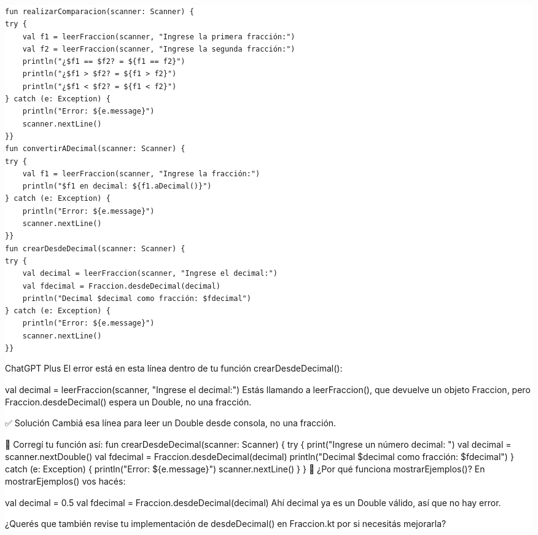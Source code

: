     fun realizarComparacion(scanner: Scanner) {
    try {
        val f1 = leerFraccion(scanner, "Ingrese la primera fracción:")
        val f2 = leerFraccion(scanner, "Ingrese la segunda fracción:")
        println("¿$f1 == $f2? = ${f1 == f2}")
        println("¿$f1 > $f2? = ${f1 > f2}")
        println("¿$f1 < $f2? = ${f1 < f2}")
    } catch (e: Exception) {
        println("Error: ${e.message}")
        scanner.nextLine() 
    }}
    fun convertirADecimal(scanner: Scanner) {
    try {
        val f1 = leerFraccion(scanner, "Ingrese la fracción:")
        println("$f1 en decimal: ${f1.aDecimal()}")
    } catch (e: Exception) {
        println("Error: ${e.message}")
        scanner.nextLine() 
    }}
    fun crearDesdeDecimal(scanner: Scanner) {
    try {
        val decimal = leerFraccion(scanner, "Ingrese el decimal:")
        val fdecimal = Fraccion.desdeDecimal(decimal)
        println("Decimal $decimal como fracción: $fdecimal")
    } catch (e: Exception) {
        println("Error: ${e.message}")
        scanner.nextLine() 
    }} 
ChatGPT Plus
El error está en esta línea dentro de tu función crearDesdeDecimal():

val decimal = leerFraccion(scanner, "Ingrese el decimal:")
Estás llamando a leerFraccion(), que devuelve un objeto Fraccion, pero Fraccion.desdeDecimal() espera un Double, no una fracción.

✅ Solución
Cambiá esa línea para leer un Double desde consola, no una fracción.

🔧 Corregí tu función así:
fun crearDesdeDecimal(scanner: Scanner) {
    try {
        print("Ingrese un número decimal: ")
        val decimal = scanner.nextDouble()
        val fdecimal = Fraccion.desdeDecimal(decimal)
        println("Decimal $decimal como fracción: $fdecimal")
    } catch (e: Exception) {
        println("Error: ${e.message}")
        scanner.nextLine() 
    }
}
🧠 ¿Por qué funciona mostrarEjemplos()?
En mostrarEjemplos() vos hacés:

val decimal = 0.5
val fdecimal = Fraccion.desdeDecimal(decimal)
Ahí decimal ya es un Double válido, así que no hay error.

¿Querés que también revise tu implementación de desdeDecimal() en Fraccion.kt por si necesitás mejorarla?

